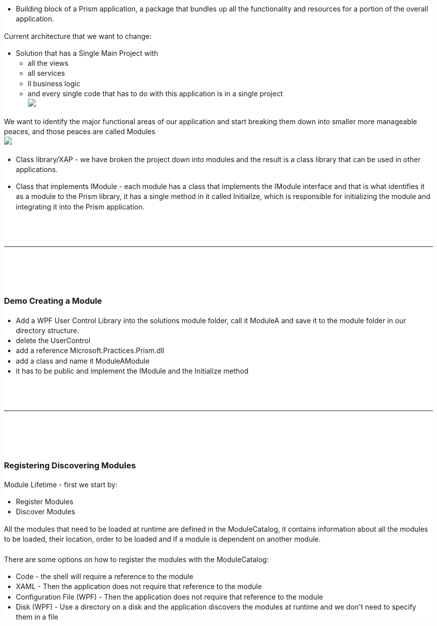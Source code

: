 <ul><li>Building block of a Prism application, a package that bundles up all the functionality and resources for a portion of the overall application.</li></ul>

Current architecture that we want to change:<br>
<ul><li>Solution that has a Single Main Project with<br>
<ul><li>all the views<br>
</li><li>all services<br>
</li><li>ll business logic<br>
</li><li>and every single code that has to do with this application is in a single project<br>
<img src='http://s17.postimg.org/brbnpypjz/app.png' width='400px'></img></li></ul></li></ul>

We want to identify the major functional areas of our application and start breaking them down into smaller more manageable peaces, and those peaces are called Modules<br>
<img src='http://s23.postimg.org/b910ma8ez/prism.png' width='400px' />

<ul><li>Class library/XAP - we have broken the project down into modules and the result is a class library that can be used in other applications.</li></ul>

<ul><li>Class that implements IModule - each module has a class that implements the IModule interface and that is what identifies it as a module to the Prism library, it has a single method in it called Initialize, which is responsible for initializing the module and integrating it into the Prism application.</li></ul>

<br>
<br>
<hr /><br>
<br>
<br>
<h3>Demo Creating a Module</h3>

<ul><li>Add a WPF User Control Library into the solutions module folder, call it ModuleA and save it to the module folder in our directory structure.<br>
</li><li>delete the UserControl<br>
</li><li>add a reference Microsoft.Practices.Prism.dll<br>
</li><li>add a class and name it ModuleAModule<br>
</li><li>it has to be public and implement the IModule and the Initialize method</li></ul>

<br>
<br>
<hr /><br>
<br>
<br>
<h3>Registering Discovering Modules</h3>

Module Lifetime - first we start by:<br>
<ul><li>Register Modules<br>
</li><li>Discover Modules</li></ul>

All the modules that need to be loaded at runtime are defined in the ModuleCatalog, it contains information about all the modules to be loaded, their location, order to be loaded and if a module is dependent on another module.<br>
<br>
There are some options on how to register the modules with the ModuleCatalog:<br>
<ul><li>Code - the shell will require a reference to the module<br>
</li><li>XAML - Then the application does not require that reference to the module<br>
</li><li>Configuration File (WPF) - Then the application does not require that reference to the module<br>
</li><li>Disk (WPF) - Use a directory on a disk and the application discovers the modules at runtime and we don't need to specify them in a file</li></ul>
